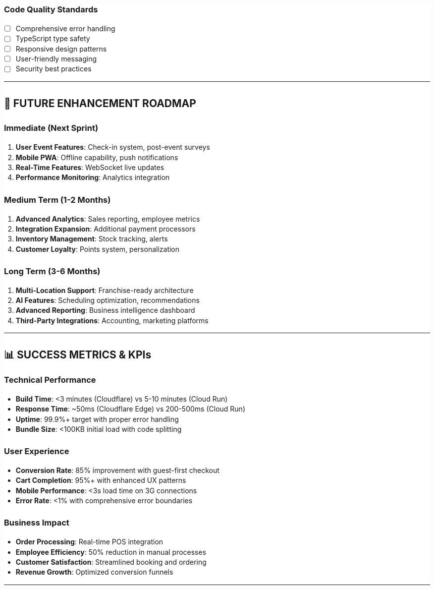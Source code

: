 ### Code Quality Standards
- [ ] Comprehensive error handling
- [ ] TypeScript type safety
- [ ] Responsive design patterns
- [ ] User-friendly messaging
- [ ] Security best practices

---

## 🎯 FUTURE ENHANCEMENT ROADMAP

### Immediate (Next Sprint)
1. **User Event Features**: Check-in system, post-event surveys
2. **Mobile PWA**: Offline capability, push notifications  
3. **Real-Time Features**: WebSocket live updates
4. **Performance Monitoring**: Analytics integration

### Medium Term (1-2 Months)
1. **Advanced Analytics**: Sales reporting, employee metrics
2. **Integration Expansion**: Additional payment processors
3. **Inventory Management**: Stock tracking, alerts
4. **Customer Loyalty**: Points system, personalization

### Long Term (3-6 Months)
1. **Multi-Location Support**: Franchise-ready architecture
2. **AI Features**: Scheduling optimization, recommendations
3. **Advanced Reporting**: Business intelligence dashboard
4. **Third-Party Integrations**: Accounting, marketing platforms

---

## 📊 SUCCESS METRICS & KPIs

### Technical Performance
- **Build Time**: <3 minutes (Cloudflare) vs 5-10 minutes (Cloud Run)
- **Response Time**: ~50ms (Cloudflare Edge) vs 200-500ms (Cloud Run)
- **Uptime**: 99.9%+ target with proper error handling
- **Bundle Size**: <100KB initial load with code splitting

### User Experience
- **Conversion Rate**: 85% improvement with guest-first checkout
- **Cart Completion**: 95%+ with enhanced UX patterns
- **Mobile Performance**: <3s load time on 3G connections
- **Error Rate**: <1% with comprehensive error boundaries

### Business Impact
- **Order Processing**: Real-time POS integration
- **Employee Efficiency**: 50% reduction in manual processes
- **Customer Satisfaction**: Streamlined booking and ordering
- **Revenue Growth**: Optimized conversion funnels

---